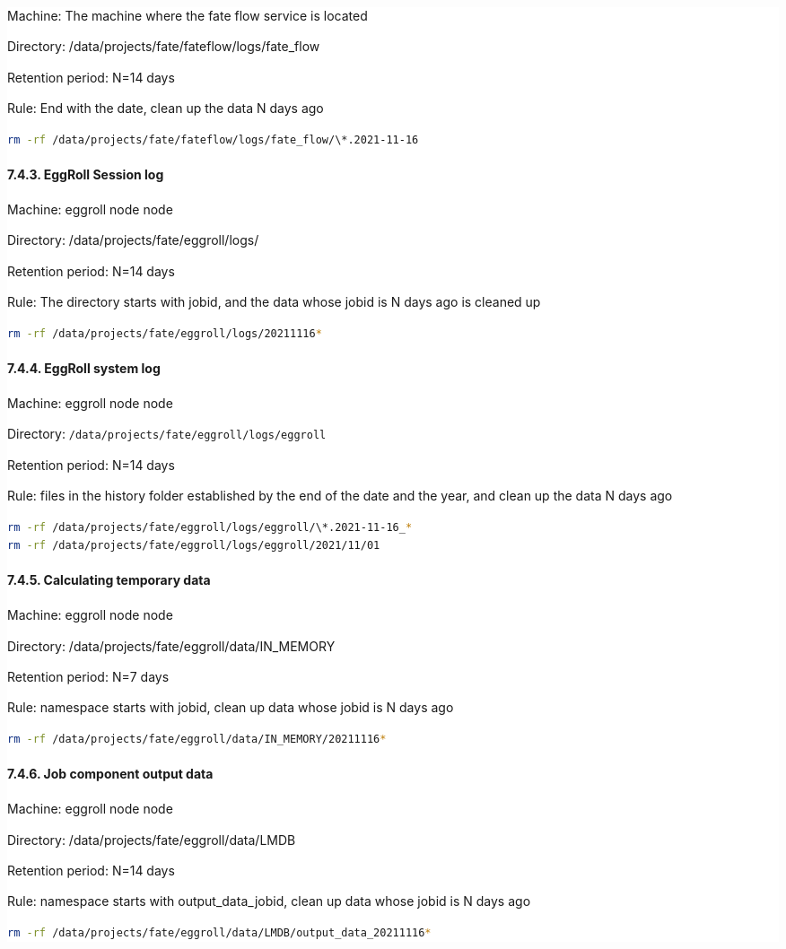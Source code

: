 Machine: The machine where the fate flow service is located 

Directory: /data/projects/fate/fateflow/logs/fate_flow 

Retention period: N=14 days 

Rule: End with the date, clean up the data N days ago 

```bash
rm -rf /data/projects/fate/fateflow/logs/fate_flow/\*.2021-11-16
```

#### 7.4.3. EggRoll Session log 

Machine: eggroll node node 

Directory: /data/projects/fate/eggroll/logs/ 

Retention period: N=14 days 

Rule: The directory starts with jobid, and the data whose jobid is N days ago is cleaned up 

```bash
rm -rf /data/projects/fate/eggroll/logs/20211116*
```

#### 7.4.4. EggRoll system log 

Machine: eggroll node node 

Directory: `/data/projects/fate/eggroll/logs/eggroll`

Retention period: N=14 days 

Rule: files in the history folder established by the end of the date and the year, and clean up the data N days ago 

```bash
rm -rf /data/projects/fate/eggroll/logs/eggroll/\*.2021-11-16_*
rm -rf /data/projects/fate/eggroll/logs/eggroll/2021/11/01
```

#### 7.4.5. Calculating temporary data 

Machine: eggroll node node 

Directory: /data/projects/fate/eggroll/data/IN_MEMORY 

Retention period: N=7 days 

Rule: namespace starts with jobid, clean up data whose jobid is N days ago 

```bash
rm -rf /data/projects/fate/eggroll/data/IN_MEMORY/20211116*
```

#### 7.4.6. Job component output data 

Machine: eggroll node node 

Directory: /data/projects/fate/eggroll/data/LMDB 

Retention period: N=14 days 

Rule: namespace starts with output_data_jobid, clean up data whose jobid is N days ago 

```bash
rm -rf /data/projects/fate/eggroll/data/LMDB/output_data_20211116*
```
